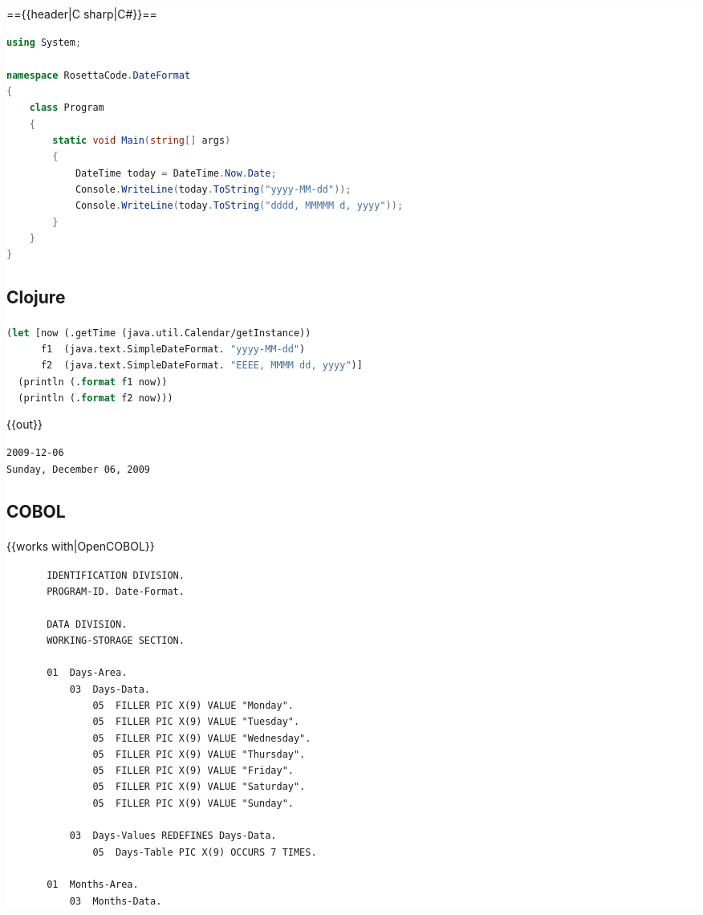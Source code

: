 
=={{header|C sharp|C#}}==

```csharp
using System;

namespace RosettaCode.DateFormat
{
    class Program
    {
        static void Main(string[] args)
        {
            DateTime today = DateTime.Now.Date;
            Console.WriteLine(today.ToString("yyyy-MM-dd"));
            Console.WriteLine(today.ToString("dddd, MMMMM d, yyyy"));
        }
    }
}
```



## Clojure


```lisp
(let [now (.getTime (java.util.Calendar/getInstance))
      f1  (java.text.SimpleDateFormat. "yyyy-MM-dd")
      f2  (java.text.SimpleDateFormat. "EEEE, MMMM dd, yyyy")]
  (println (.format f1 now))
  (println (.format f2 now)))
```


{{out}}

```txt
2009-12-06
Sunday, December 06, 2009
```



## COBOL

{{works with|OpenCOBOL}}

```cobol
       IDENTIFICATION DIVISION.
       PROGRAM-ID. Date-Format.

       DATA DIVISION.
       WORKING-STORAGE SECTION.

       01  Days-Area.
           03  Days-Data.
               05  FILLER PIC X(9) VALUE "Monday".
               05  FILLER PIC X(9) VALUE "Tuesday".
               05  FILLER PIC X(9) VALUE "Wednesday".
               05  FILLER PIC X(9) VALUE "Thursday".
               05  FILLER PIC X(9) VALUE "Friday".
               05  FILLER PIC X(9) VALUE "Saturday".
               05  FILLER PIC X(9) VALUE "Sunday".

           03  Days-Values REDEFINES Days-Data.
               05  Days-Table PIC X(9) OCCURS 7 TIMES.

       01  Months-Area.
           03  Months-Data.
```